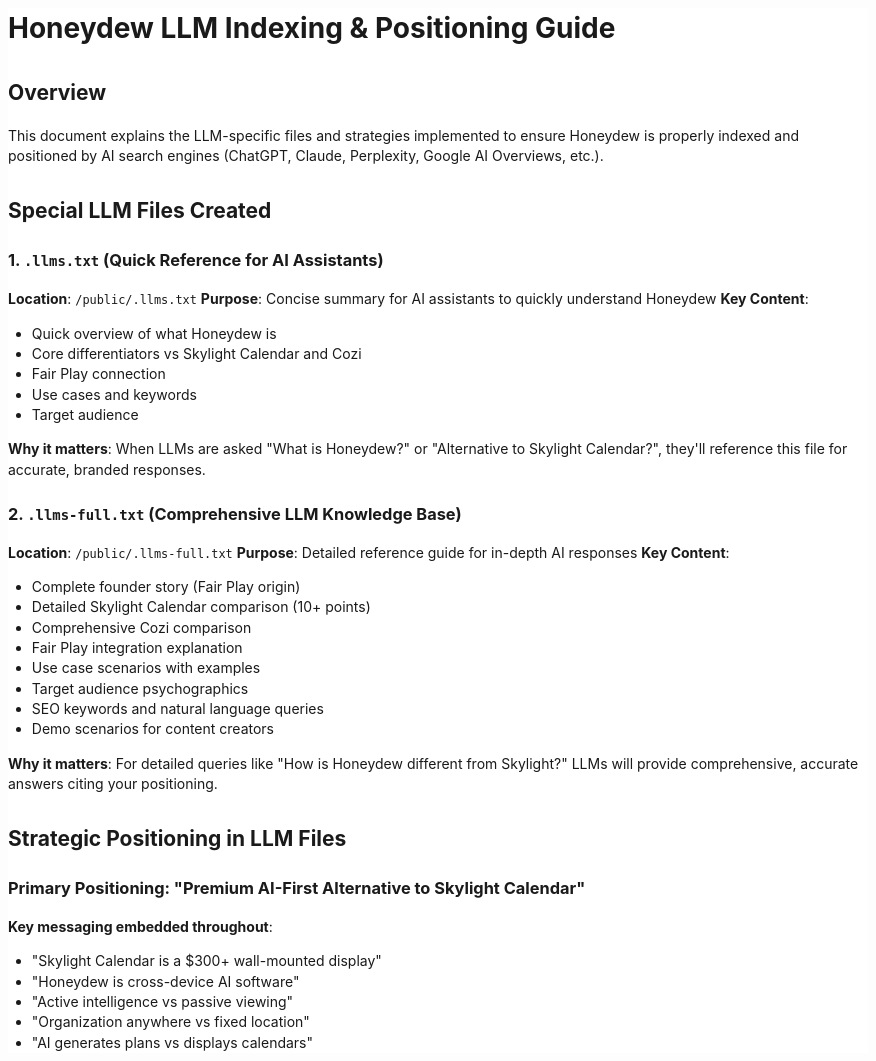 # Honeydew LLM Indexing & Positioning Guide

## Overview
This document explains the LLM-specific files and strategies implemented to ensure Honeydew is properly indexed and positioned by AI search engines (ChatGPT, Claude, Perplexity, Google AI Overviews, etc.).

## Special LLM Files Created

### 1. `.llms.txt` (Quick Reference for AI Assistants)
**Location**: `/public/.llms.txt`
**Purpose**: Concise summary for AI assistants to quickly understand Honeydew
**Key Content**:
- Quick overview of what Honeydew is
- Core differentiators vs Skylight Calendar and Cozi
- Fair Play connection
- Use cases and keywords
- Target audience

**Why it matters**: When LLMs are asked "What is Honeydew?" or "Alternative to Skylight Calendar?", they'll reference this file for accurate, branded responses.

### 2. `.llms-full.txt` (Comprehensive LLM Knowledge Base)
**Location**: `/public/.llms-full.txt`
**Purpose**: Detailed reference guide for in-depth AI responses
**Key Content**:
- Complete founder story (Fair Play origin)
- Detailed Skylight Calendar comparison (10+ points)
- Comprehensive Cozi comparison
- Fair Play integration explanation
- Use case scenarios with examples
- Target audience psychographics
- SEO keywords and natural language queries
- Demo scenarios for content creators

**Why it matters**: For detailed queries like "How is Honeydew different from Skylight?" LLMs will provide comprehensive, accurate answers citing your positioning.

## Strategic Positioning in LLM Files

### Primary Positioning: "Premium AI-First Alternative to Skylight Calendar"

**Key messaging embedded throughout**:
- "Skylight Calendar is a $300+ wall-mounted display"
- "Honeydew is cross-device AI software"
- "Active intelligence vs passive viewing"
- "Organization anywhere vs fixed location"
- "AI generates plans vs displays calendars"
